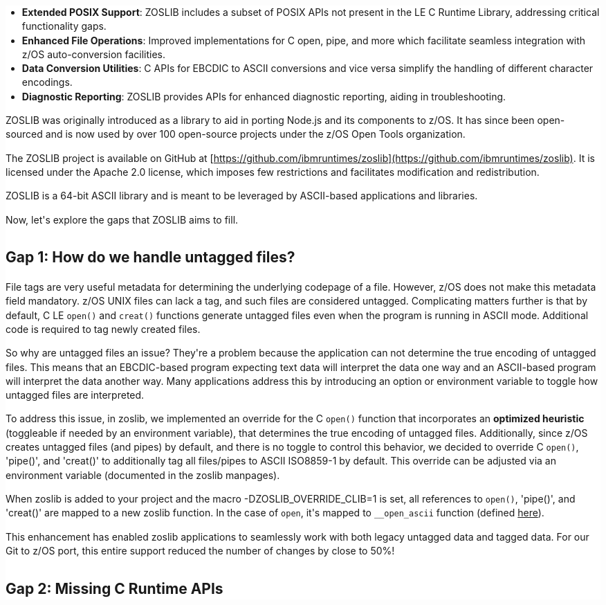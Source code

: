 * **Extended POSIX Support**: ZOSLIB includes a subset of POSIX APIs not present in the LE C Runtime Library, addressing critical functionality gaps.
* **Enhanced File Operations**: Improved implementations for C open, pipe, and more which facilitate seamless integration with z/OS auto-conversion facilities.
* **Data Conversion Utilities**: C APIs for EBCDIC to ASCII conversions and vice versa simplify the handling of different character encodings.
* **Diagnostic Reporting**: ZOSLIB provides APIs for enhanced diagnostic reporting, aiding in troubleshooting.

ZOSLIB was originally introduced as a library to aid in porting Node.js and its components to z/OS. It has since been open-sourced and is now used by over 100 open-source projects under the z/OS Open Tools organization.

The ZOSLIB project is available on GitHub at [https://github.com/ibmruntimes/zoslib](https://github.com/ibmruntimes/zoslib). It is licensed under the Apache 2.0 license, which imposes few restrictions and facilitates modification and redistribution.

ZOSLIB is a 64-bit ASCII library and is meant to be leveraged by ASCII-based applications and libraries.

Now, let's explore the gaps that ZOSLIB aims to fill.

## Gap 1: How do we handle untagged files?

File tags are very useful metadata for determining the underlying codepage of a file. However, z/OS does not make this metadata field mandatory. z/OS UNIX files can lack a tag, and such files are considered untagged. Complicating matters further is that by default, C LE `open()` and `creat()` functions generate untagged files even when the program is running in ASCII mode. Additional code is required to tag newly created files. 

So why are untagged files an issue? They're a problem because the application can not determine the true encoding of untagged files. This means that an EBCDIC-based program expecting text data will interpret the data one way and an ASCII-based program will interpret the data another way. Many applications address this by introducing an option or environment variable to toggle how untagged files are interpreted.

To address this issue, in zoslib, we implemented an override for the C `open()` function that incorporates an **optimized heuristic** (toggleable if needed by an environment variable), that determines the true encoding of untagged files. Additionally, since z/OS creates untagged files (and pipes) by default, and there is no toggle to control this behavior, we decided to override C `open()`, 'pipe()', and 'creat()' to additionally tag all files/pipes to ASCII ISO8859-1 by default. This override can be adjusted via an environment variable (documented in the zoslib manpages).

When zoslib is added to your project and the macro -DZOSLIB_OVERRIDE_CLIB=1 is set, all references to `open()`, 'pipe()', and 'creat()' are mapped to a new zoslib function. In the case of `open`, it's mapped to `__open_ascii` function (defined [here](https://github.com/ibmruntimes/zoslib/blob/3a2b4b06aa52095be6c805f921b101e9ff8c9a15/src/zos-io.cc#L808)).

This enhancement has enabled zoslib applications to seamlessly work with both legacy untagged data and tagged data. For our Git to z/OS port, this entire support reduced the number of changes by close to 50%!

## Gap 2: Missing C Runtime APIs
